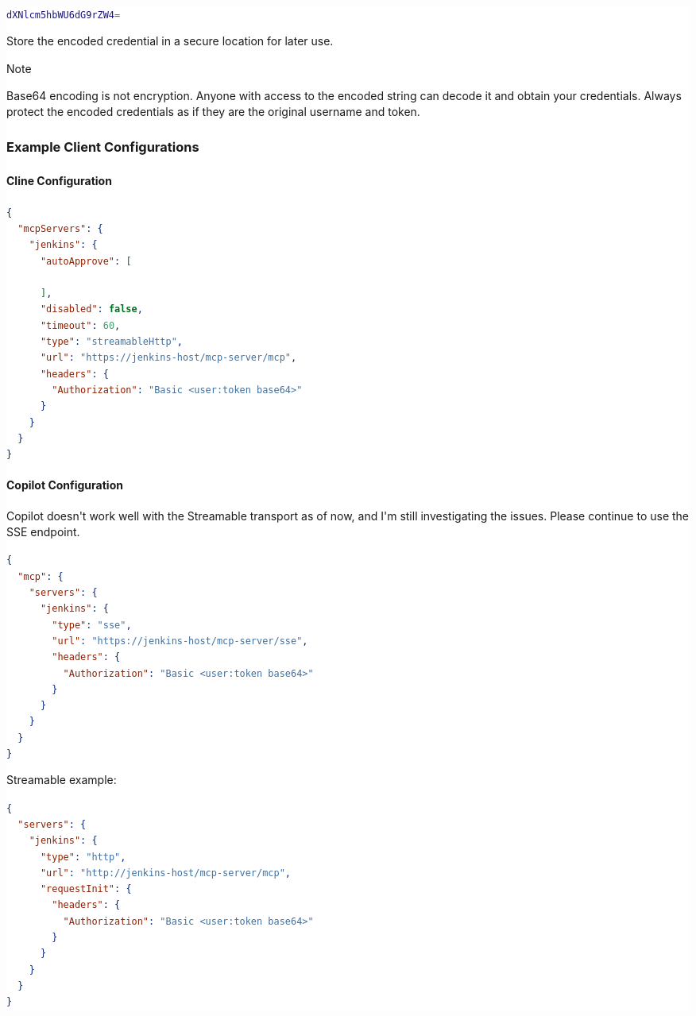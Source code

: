 ```bash
dXNlcm5hbWU6dG9rZW4=
```

Store the encoded credential in a secure location for later use.

> [!NOTE] 
> Base64 encoding is not encryption.
> Anyone with access to the encoded string can decode it and obtain your credentials.
> Always protect the encoded credentials as if they are the original username and token.

### Example Client Configurations
#### Cline Configuration 
```json
{
  "mcpServers": {
    "jenkins": {
      "autoApprove": [
        
      ],
      "disabled": false,
      "timeout": 60,
      "type": "streamableHttp",
      "url": "https://jenkins-host/mcp-server/mcp",
      "headers": {
        "Authorization": "Basic <user:token base64>"
      }
    }
  }
}
```
#### Copilot Configuration
Copilot doesn't work well with the Streamable transport as of now, and I'm still investigating the issues. Please continue to use the SSE endpoint.
```json
{
  "mcp": {
    "servers": {
      "jenkins": {
        "type": "sse",
        "url": "https://jenkins-host/mcp-server/sse",
        "headers": {
          "Authorization": "Basic <user:token base64>"
        }
      }
    }
  }
}
```
Streamable example:
```json
{
  "servers": {
    "jenkins": {
      "type": "http",
      "url": "http://jenkins-host/mcp-server/mcp",
      "requestInit": {
        "headers": {
          "Authorization": "Basic <user:token base64>"
        }
      }
    }
  }
}
```